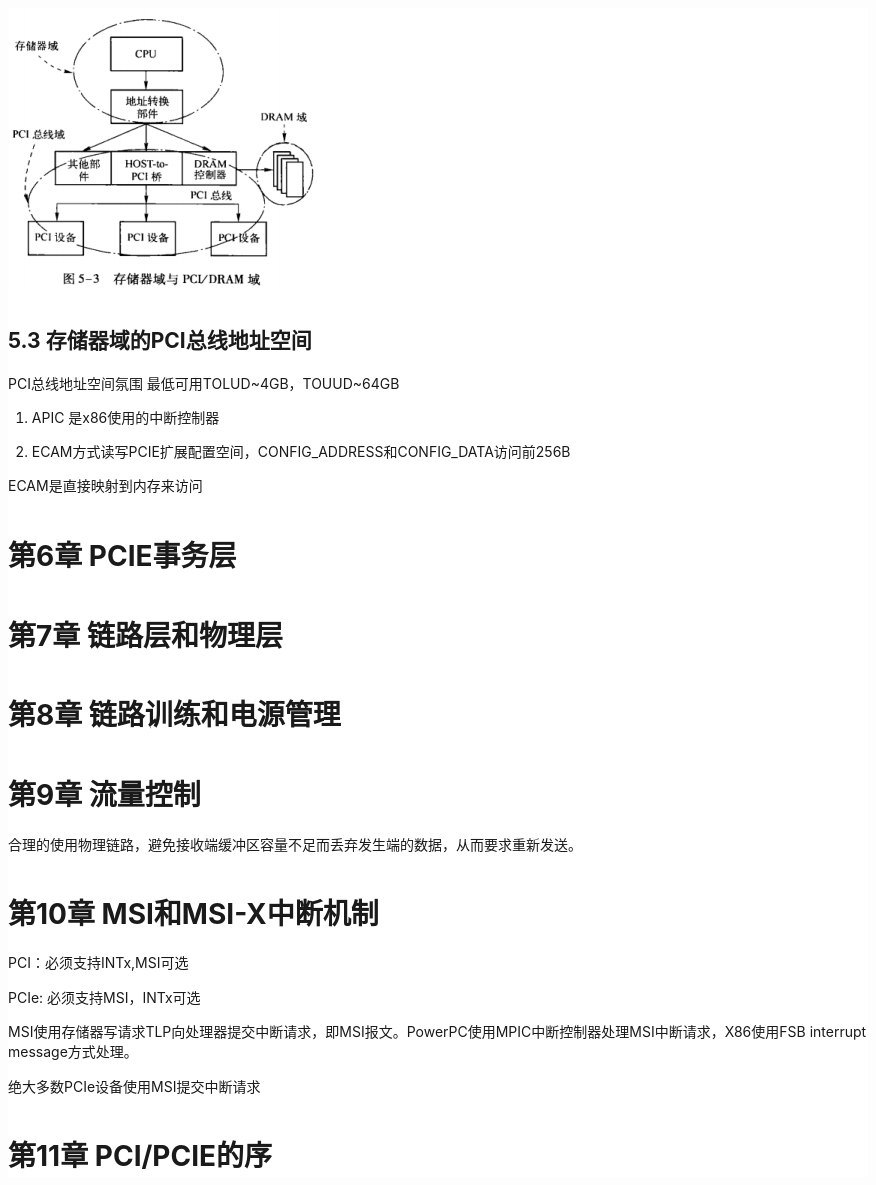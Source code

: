 ![config](./images/4.png)

## 5.3 存储器域的PCI总线地址空间

PCI总线地址空间氛围 最低可用TOLUD~4GB，TOUUD~64GB

1) APIC 是x86使用的中断控制器

2) ECAM方式读写PCIE扩展配置空间，CONFIG\_ADDRESS和CONFIG\_DATA访问前256B

ECAM是直接映射到内存来访问

# 第6章 PCIE事务层

# 第7章 链路层和物理层

# 第8章 链路训练和电源管理

# 第9章 流量控制

合理的使用物理链路，避免接收端缓冲区容量不足而丢弃发生端的数据，从而要求重新发送。

# 第10章 MSI和MSI\-X中断机制

PCI：必须支持INTx,MSI可选

PCIe: 必须支持MSI，INTx可选

MSI使用存储器写请求TLP向处理器提交中断请求，即MSI报文。PowerPC使用MPIC中断控制器处理MSI中断请求，X86使用FSB interrupt message方式处理。

绝大多数PCIe设备使用MSI提交中断请求

# 第11章 PCI/PCIE的序
